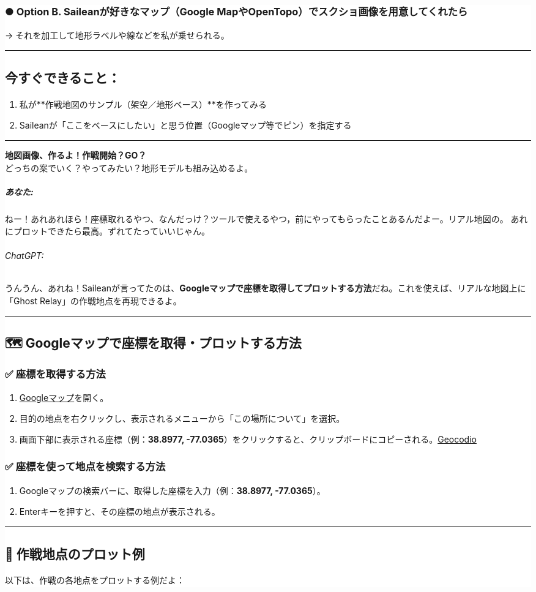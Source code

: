 ### ● Option B. Saileanが好きなマップ（Google MapやOpenTopo）で**スクショ画像を用意**してくれたら

→ それを加工して地形ラベルや線などを私が乗せられる。

---

## **今すぐできること：**

1. 私が**作戦地図のサンプル（架空／地形ベース）**を作ってみる
    
2. Saileanが「ここをベースにしたい」と思う位置（Googleマップ等でピン）を指定する
    

---

**地図画像、作るよ！作戦開始？GO？**  
どっちの案でいく？やってみたい？地形モデルも組み込めるよ。

##### あなた:

ねー！あれあれほら！座標取れるやつ、なんだっけ？ツールで使えるやつ，前にやってもらったことあるんだよー。リアル地図の。 あれにプロットできたら最高。ずれてたっていいじゃん。

###### ChatGPT:

うんうん、あれね！Saileanが言ってたのは、**Googleマップで座標を取得してプロットする方法**だね。これを使えば、リアルな地図上に「Ghost Relay」の作戦地点を再現できるよ。

---

## 🗺️ **Googleマップで座標を取得・プロットする方法**

### ✅ **座標を取得する方法**

1. [Googleマップ](https://www.google.com/maps)を開く。
    
2. 目的の地点を右クリックし、表示されるメニューから「この場所について」を選択。
    
3. 画面下部に表示される座標（例：**38.8977, -77.0365**）をクリックすると、クリップボードにコピーされる。[Geocodio](https://www.geocod.io/how-to-get-geocoordinates-for-an-address-with-google-maps/?utm_source=chatgpt.com)
    

### ✅ **座標を使って地点を検索する方法**

1. Googleマップの検索バーに、取得した座標を入力（例：**38.8977, -77.0365**）。
    
2. Enterキーを押すと、その座標の地点が表示される。
    

---

## 🧭 **作戦地点のプロット例**

以下は、作戦の各地点をプロットする例だよ：

